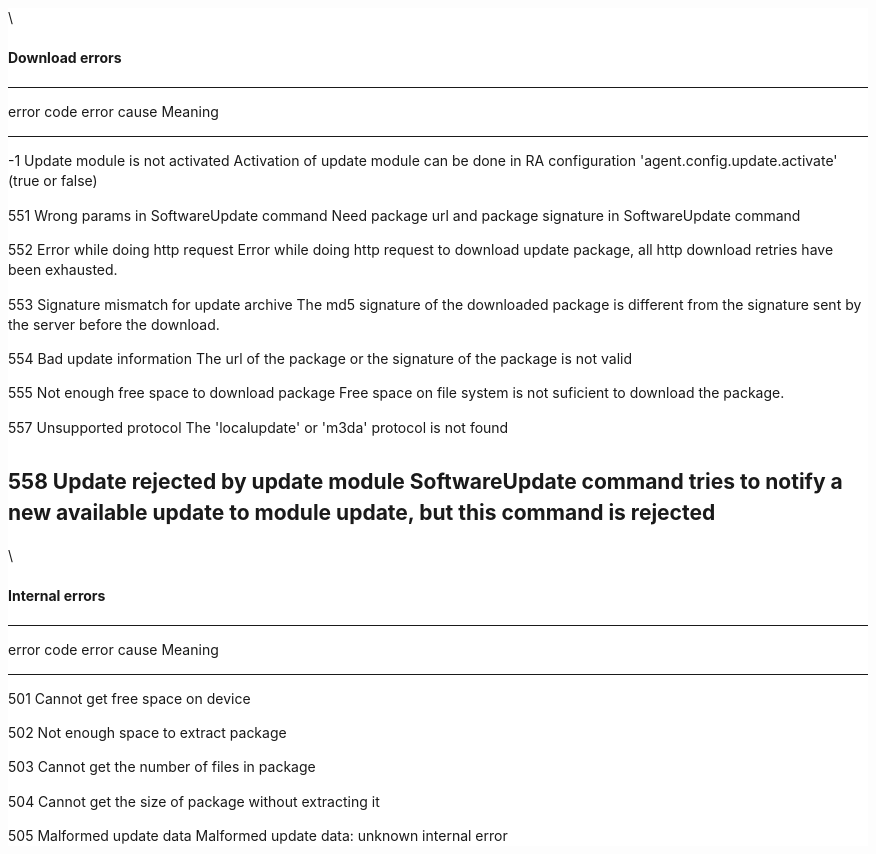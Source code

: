 \ 

#### Download errors

--------------------------------------------------------------------------------------------------------------------------------------------------------
error code            error cause                                            Meaning
----------            -------------------------------------------            ---------------------------------------------------------------------------
-1                    Update module is not activated                         Activation of update module can be done in RA configuration
                                                                             'agent.config.update.activate' (true or false)

551                   Wrong params in SoftwareUpdate command                 Need package url and package signature in SoftwareUpdate command

552                   Error while doing http request                         Error while doing http request to download update package, 
                                                                             all http download retries have been exhausted. 

553                   Signature mismatch for update archive                  The md5 signature of the downloaded package is different from the signature 
                                                                             sent by the server before the download.

554                   Bad update information                                 The url of the package or the signature of the package is not valid

555                   Not enough free space to download package              Free space on file system is not suficient to download the package.

557                   Unsupported protocol                                   The 'localupdate' or 'm3da' protocol is not found

558                   Update rejected by update module                       SoftwareUpdate command tries to notify a new available update to module
                                                                             update, but this command is rejected
--------------------------------------------------------------------------------------------------------------------------------------------------------

\ 

#### Internal errors

--------------------------------------------------------------------------------------------------------------------------------------------------------
error code            error cause                                            Meaning
----------            -------------------------------------------            ---------------------------------------------------------------------------
501                   Cannot get free space on device

502                   Not enough space to extract package

503                   Cannot get the number of files in package

504                   Cannot get the size of package without 
                      extracting it

505                   Malformed update data                                   Malformed update data: unknown internal error
